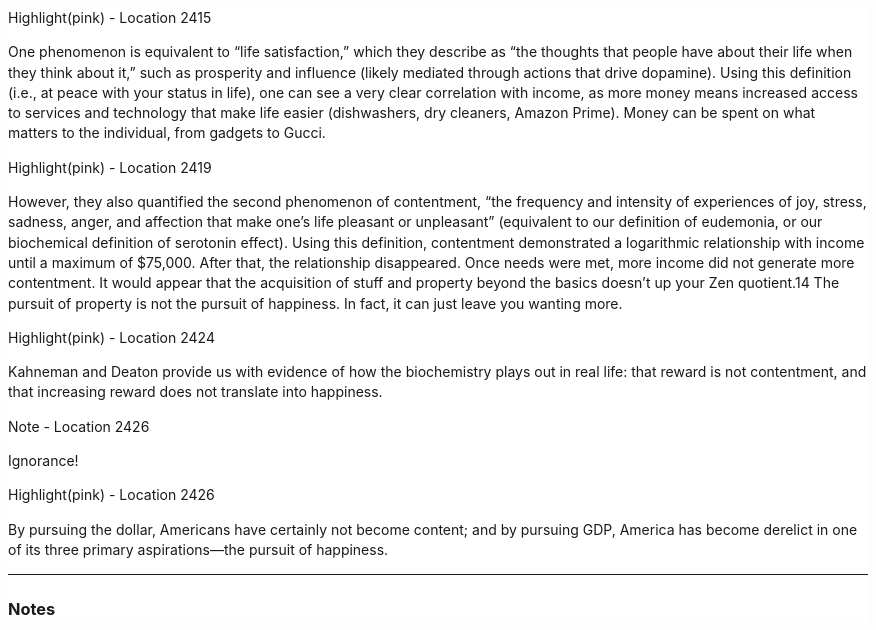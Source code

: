Highlight(pink) - Location 2415

One phenomenon is equivalent to “life satisfaction,” which they describe as “the thoughts that people have about their life when they think about it,” such as prosperity and influence (likely mediated through actions that drive dopamine). Using this definition (i.e., at peace with your status in life), one can see a very clear correlation with income, as more money means increased access to services and technology that make life easier (dishwashers, dry cleaners, Amazon Prime). Money can be spent on what matters to the individual, from gadgets to Gucci.

Highlight(pink) - Location 2419

However, they also quantified the second phenomenon of contentment, “the frequency and intensity of experiences of joy, stress, sadness, anger, and affection that make one’s life pleasant or unpleasant” (equivalent to our definition of eudemonia, or our biochemical definition of serotonin effect). Using this definition, contentment demonstrated a logarithmic relationship with income until a maximum of $75,000. After that, the relationship disappeared. Once needs were met, more income did not generate more contentment. It would appear that the acquisition of stuff and property beyond the basics doesn’t up your Zen quotient.14 The pursuit of property is not the pursuit of happiness. In fact, it can just leave you wanting more.

Highlight(pink) - Location 2424

Kahneman and Deaton provide us with evidence of how the biochemistry plays out in real life: that reward is not contentment, and that increasing reward does not translate into happiness.

Note - Location 2426

Ignorance!

Highlight(pink) - Location 2426

By pursuing the dollar, Americans have certainly not become content; and by pursuing GDP, America has become derelict in one of its three primary aspirations—the pursuit of happiness.

---

### Notes
